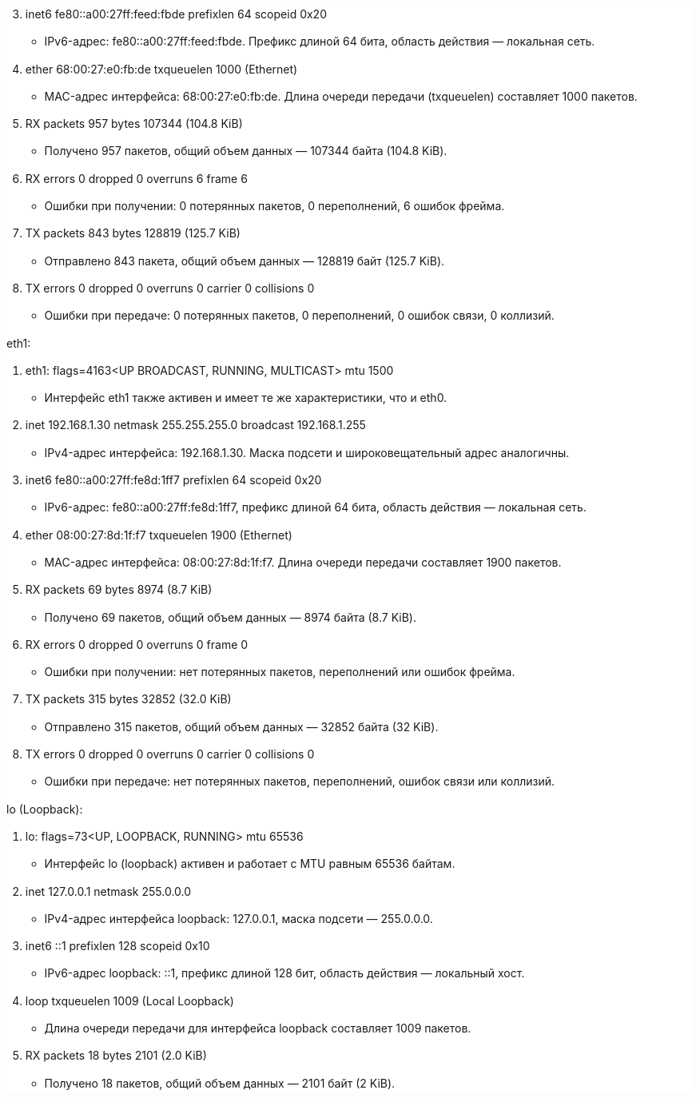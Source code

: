 3. inet6 fe80::a00:27ff:feed:fbde prefixlen 64 scopeid 0x20<Link>
   - IPv6-адрес: fe80::a00:27ff:feed:fbde. Префикс длиной 64 бита, область действия — локальная сеть.

4. ether 68:00:27:e0:fb:de txqueuelen 1000 (Ethernet)
   - MAC-адрес интерфейса: 68:00:27:e0:fb:de. Длина очереди передачи (txqueuelen) составляет 1000 пакетов.

5. RX packets 957 bytes 107344 (104.8 KiB)
   - Получено 957 пакетов, общий объем данных — 107344 байта (104.8 KiB).

6. RX errors 0 dropped 0 overruns 6 frame 6
   - Ошибки при получении: 0 потерянных пакетов, 0 переполнений, 6 ошибок фрейма.

7. TX packets 843 bytes 128819 (125.7 KiB)
   - Отправлено 843 пакета, общий объем данных — 128819 байт (125.7 KiB).

8. TX errors 0 dropped 0 overruns 0 carrier 0 collisions 0
   - Ошибки при передаче: 0 потерянных пакетов, 0 переполнений, 0 ошибок связи, 0 коллизий.

eth1:

1. eth1: flags=4163<UP BROADCAST, RUNNING, MULTICAST> mtu 1500
   - Интерфейс eth1 также активен и имеет те же характеристики, что и eth0.

2. inet 192.168.1.30 netmask 255.255.255.0 broadcast 192.168.1.255
   - IPv4-адрес интерфейса: 192.168.1.30. Маска подсети и широковещательный адрес аналогичны.

3. inet6 fe80::a00:27ff:fe8d:1ff7 prefixlen 64 scopeid 0x20<Link>
   - IPv6-адрес: fe80::a00:27ff:fe8d:1ff7, префикс длиной 64 бита, область действия — локальная сеть.

4. ether 08:00:27:8d:1f:f7 txqueuelen 1900 (Ethernet)
   - MAC-адрес интерфейса: 08:00:27:8d:1f:f7. Длина очереди передачи составляет 1900 пакетов.

5. RX packets 69 bytes 8974 (8.7 KiB)
   - Получено 69 пакетов, общий объем данных — 8974 байта (8.7 KiB).

6. RX errors 0 dropped 0 overruns 0 frame 0
   - Ошибки при получении: нет потерянных пакетов, переполнений или ошибок фрейма.

7. TX packets 315 bytes 32852 (32.0 KiB)
   - Отправлено 315 пакетов, общий объем данных — 32852 байта (32 KiB).

8. TX errors 0 dropped 0 overruns 0 carrier 0 collisions 0
   - Ошибки при передаче: нет потерянных пакетов, переполнений, ошибок связи или коллизий.

lo (Loopback):

1. lo: flags=73<UP, LOOPBACK, RUNNING> mtu 65536
   - Интерфейс lo (loopback) активен и работает с MTU равным 65536 байтам.

2. inet 127.0.0.1 netmask 255.0.0.0
   - IPv4-адрес интерфейса loopback: 127.0.0.1, маска подсети — 255.0.0.0.

3. inet6 ::1 prefixlen 128 scopeid 0x10<host>
   - IPv6-адрес loopback: ::1, префикс длиной 128 бит, область действия — локальный хост.

4. loop txqueuelen 1009 (Local Loopback)
   - Длина очереди передачи для интерфейса loopback составляет 1009 пакетов.

5. RX packets 18 bytes 2101 (2.0 KiB)
   - Получено 18 пакетов, общий объем данных — 2101 байт (2 KiB).
